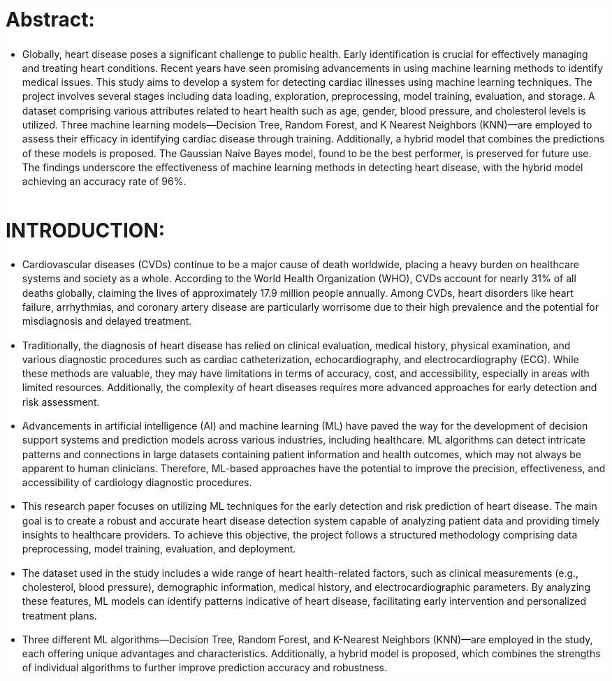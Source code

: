 # Abstract:

- Globally, heart disease poses a significant challenge to public health. Early identification is crucial for effectively managing and treating heart conditions. Recent years have seen promising advancements in using machine learning methods to identify medical issues. This study aims to develop a system for detecting cardiac illnesses using machine learning techniques. The project involves several stages including data loading, exploration, preprocessing, model training, evaluation, and storage. A dataset comprising various attributes related to heart health such as age, gender, blood pressure, and cholesterol levels is utilized. Three machine learning models—Decision Tree, Random Forest, and K Nearest Neighbors (KNN)—are employed to assess their efficacy in identifying cardiac disease through training. Additionally, a hybrid model that combines the predictions of these models is proposed. The Gaussian Naive Bayes model, found to be the best performer, is preserved for future use. The findings underscore the effectiveness of machine learning methods in detecting heart disease, with the hybrid model achieving an accuracy rate of 96%.

# INTRODUCTION:

- Cardiovascular diseases (CVDs) continue to be a major cause of death worldwide, placing a heavy burden on healthcare systems and society as a whole. According to the World Health Organization (WHO), CVDs account for nearly 31% of all deaths globally, claiming the lives of approximately 17.9 million people annually. Among CVDs, heart disorders like heart failure, arrhythmias, and coronary artery disease are particularly worrisome due to their high prevalence and the potential for misdiagnosis and delayed treatment.

- Traditionally, the diagnosis of heart disease has relied on clinical evaluation, medical history, physical examination, and various diagnostic procedures such as cardiac catheterization, echocardiography, and electrocardiography (ECG). While these methods are valuable, they may have limitations in terms of accuracy, cost, and accessibility, especially in areas with limited resources. Additionally, the complexity of heart diseases requires more advanced approaches for early detection and risk assessment.

- Advancements in artificial intelligence (AI) and machine learning (ML) have paved the way for the development of decision support systems and prediction models across various industries, including healthcare. ML algorithms can detect intricate patterns and connections in large datasets containing patient information and health outcomes, which may not always be apparent to human clinicians. Therefore, ML-based approaches have the potential to improve the precision, effectiveness, and accessibility of cardiology diagnostic procedures.

- This research paper focuses on utilizing ML techniques for the early detection and risk prediction of heart disease. The main goal is to create a robust and accurate heart disease detection system capable of analyzing patient data and providing timely insights to healthcare providers. To achieve this objective, the project follows a structured methodology comprising data preprocessing, model training, evaluation, and deployment.

- The dataset used in the study includes a wide range of heart health-related factors, such as clinical measurements (e.g., cholesterol, blood pressure), demographic information, medical history, and electrocardiographic parameters. By analyzing these features, ML models can identify patterns indicative of heart disease, facilitating early intervention and personalized treatment plans.

- Three different ML algorithms—Decision Tree, Random Forest, and K-Nearest Neighbors (KNN)—are employed in the study, each offering unique advantages and characteristics. Additionally, a hybrid model is proposed, which combines the strengths of individual algorithms to further improve prediction accuracy and robustness.
